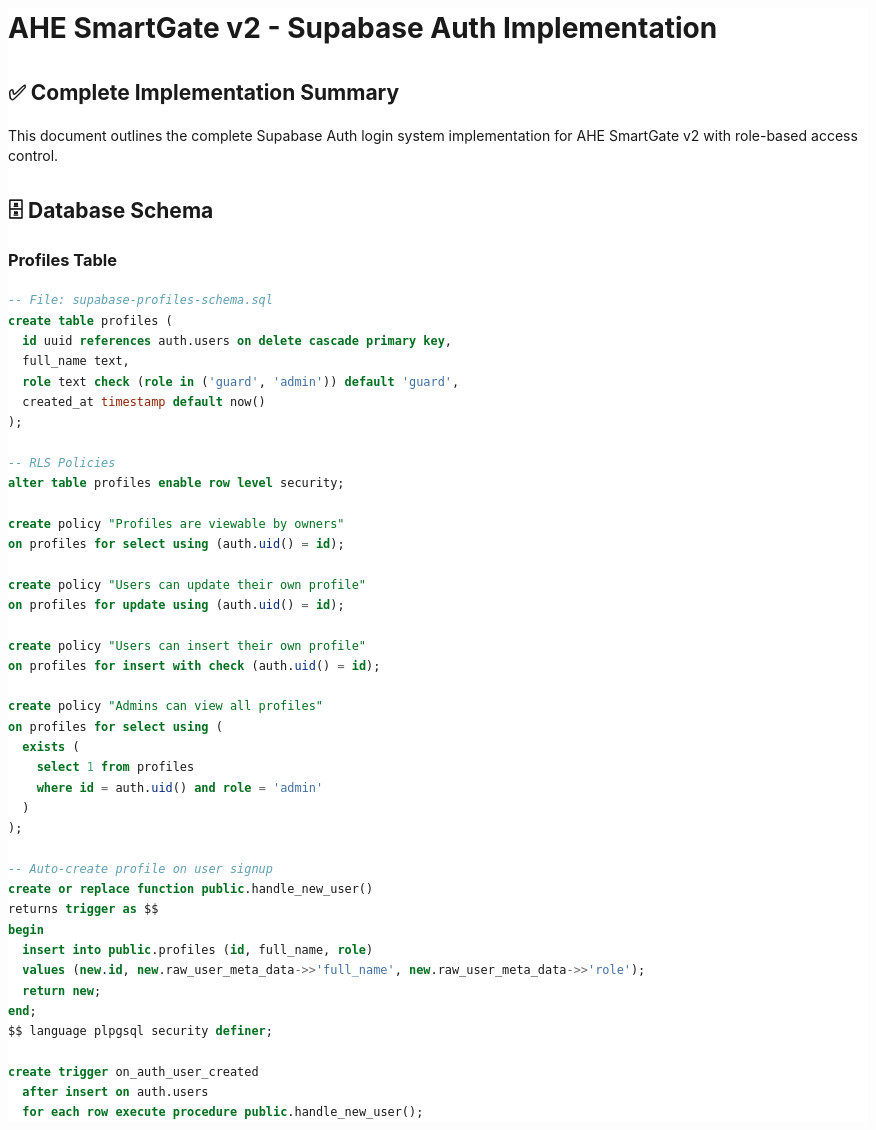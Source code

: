 # AHE SmartGate v2 - Supabase Auth Implementation

## ✅ Complete Implementation Summary

This document outlines the complete Supabase Auth login system implementation for AHE SmartGate v2 with role-based access control.

## 🗄️ Database Schema

### Profiles Table
```sql
-- File: supabase-profiles-schema.sql
create table profiles (
  id uuid references auth.users on delete cascade primary key,
  full_name text,
  role text check (role in ('guard', 'admin')) default 'guard',
  created_at timestamp default now()
);

-- RLS Policies
alter table profiles enable row level security;

create policy "Profiles are viewable by owners"
on profiles for select using (auth.uid() = id);

create policy "Users can update their own profile"
on profiles for update using (auth.uid() = id);

create policy "Users can insert their own profile"
on profiles for insert with check (auth.uid() = id);

create policy "Admins can view all profiles"
on profiles for select using (
  exists (
    select 1 from profiles 
    where id = auth.uid() and role = 'admin'
  )
);

-- Auto-create profile on user signup
create or replace function public.handle_new_user()
returns trigger as $$
begin
  insert into public.profiles (id, full_name, role)
  values (new.id, new.raw_user_meta_data->>'full_name', new.raw_user_meta_data->>'role');
  return new;
end;
$$ language plpgsql security definer;

create trigger on_auth_user_created
  after insert on auth.users
  for each row execute procedure public.handle_new_user();
```
